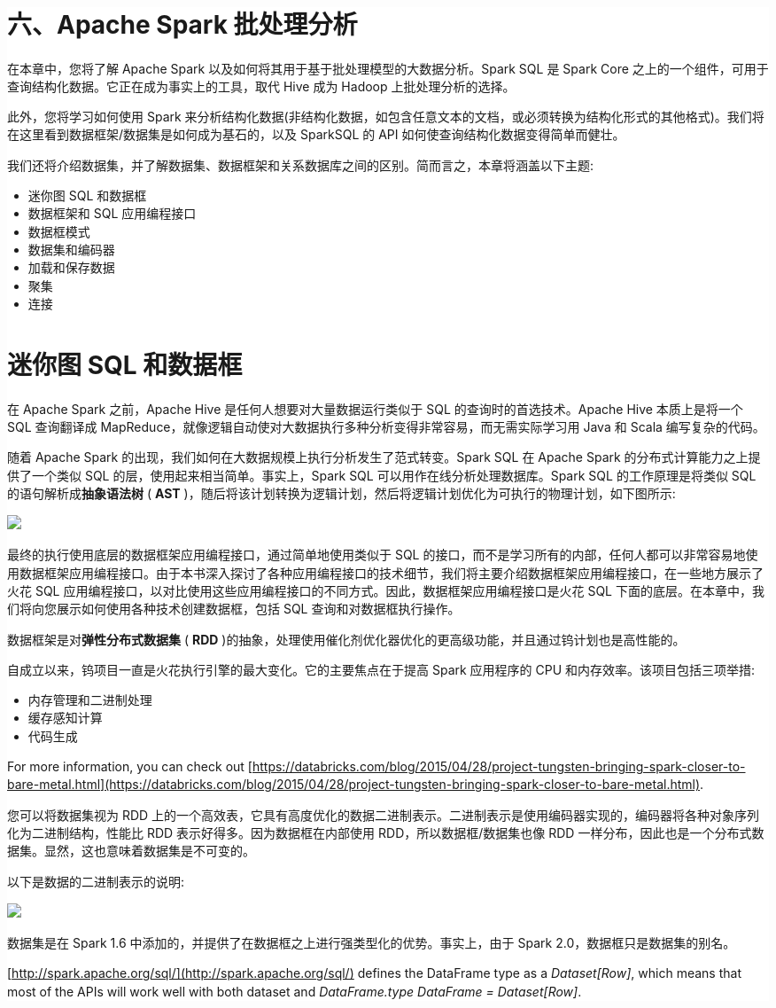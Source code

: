 # 六、Apache Spark 批处理分析

在本章中，您将了解 Apache Spark 以及如何将其用于基于批处理模型的大数据分析。Spark SQL 是 Spark Core 之上的一个组件，可用于查询结构化数据。它正在成为事实上的工具，取代 Hive 成为 Hadoop 上批处理分析的选择。

此外，您将学习如何使用 Spark 来分析结构化数据(非结构化数据，如包含任意文本的文档，或必须转换为结构化形式的其他格式)。我们将在这里看到数据框架/数据集是如何成为基石的，以及 SparkSQL 的 API 如何使查询结构化数据变得简单而健壮。

我们还将介绍数据集，并了解数据集、数据框架和关系数据库之间的区别。简而言之，本章将涵盖以下主题:

*   迷你图 SQL 和数据框
*   数据框架和 SQL 应用编程接口
*   数据框模式
*   数据集和编码器
*   加载和保存数据
*   聚集
*   连接

# 迷你图 SQL 和数据框

在 Apache Spark 之前，Apache Hive 是任何人想要对大量数据运行类似于 SQL 的查询时的首选技术。Apache Hive 本质上是将一个 SQL 查询翻译成 MapReduce，就像逻辑自动使对大数据执行多种分析变得非常容易，而无需实际学习用 Java 和 Scala 编写复杂的代码。

随着 Apache Spark 的出现，我们如何在大数据规模上执行分析发生了范式转变。Spark SQL 在 Apache Spark 的分布式计算能力之上提供了一个类似 SQL 的层，使用起来相当简单。事实上，Spark SQL 可以用作在线分析处理数据库。Spark SQL 的工作原理是将类似 SQL 的语句解析成**抽象语法树** ( **AST** )，随后将该计划转换为逻辑计划，然后将逻辑计划优化为可执行的物理计划，如下图所示:

![](assets/f82a0936-cde9-436d-a76e-0471d37f51bc.png)

最终的执行使用底层的数据框架应用编程接口，通过简单地使用类似于 SQL 的接口，而不是学习所有的内部，任何人都可以非常容易地使用数据框架应用编程接口。由于本书深入探讨了各种应用编程接口的技术细节，我们将主要介绍数据框架应用编程接口，在一些地方展示了火花 SQL 应用编程接口，以对比使用这些应用编程接口的不同方式。因此，数据框架应用编程接口是火花 SQL 下面的底层。在本章中，我们将向您展示如何使用各种技术创建数据框，包括 SQL 查询和对数据框执行操作。

数据框架是对**弹性分布式数据集** ( **RDD** )的抽象，处理使用催化剂优化器优化的更高级功能，并且通过钨计划也是高性能的。

自成立以来，钨项目一直是火花执行引擎的最大变化。它的主要焦点在于提高 Spark 应用程序的 CPU 和内存效率。该项目包括三项举措:

*   内存管理和二进制处理
*   缓存感知计算
*   代码生成

For more information, you can check out [https://databricks.com/blog/2015/04/28/project-tungsten-bringing-spark-closer-to-bare-metal.html](https://databricks.com/blog/2015/04/28/project-tungsten-bringing-spark-closer-to-bare-metal.html).

您可以将数据集视为 RDD 上的一个高效表，它具有高度优化的数据二进制表示。二进制表示是使用编码器实现的，编码器将各种对象序列化为二进制结构，性能比 RDD 表示好得多。因为数据框在内部使用 RDD，所以数据框/数据集也像 RDD 一样分布，因此也是一个分布式数据集。显然，这也意味着数据集是不可变的。

以下是数据的二进制表示的说明:

![](assets/bc4b3781-6d28-4518-adb8-7aaa8aa4b450.png)

数据集是在 Spark 1.6 中添加的，并提供了在数据框之上进行强类型化的优势。事实上，由于 Spark 2.0，数据框只是数据集的别名。

[http://spark.apache.org/sql/](http://spark.apache.org/sql/) defines the DataFrame type as a *Dataset[Row]*, which means that most of the APIs will work well with both dataset and *DataFrame.type DataFrame = Dataset[Row]*.
